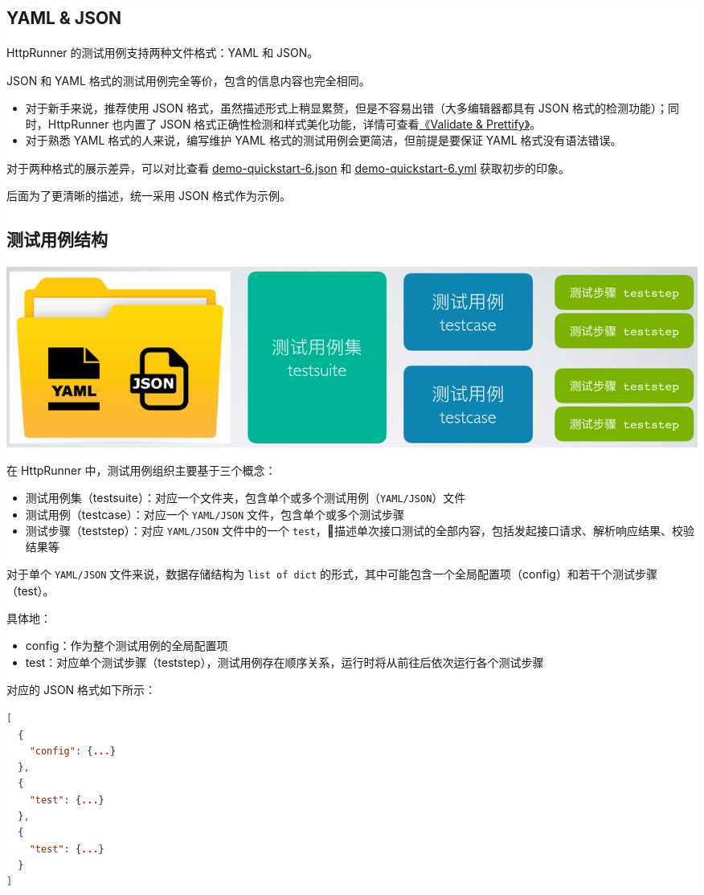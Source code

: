 
## YAML & JSON

HttpRunner 的测试用例支持两种文件格式：YAML 和 JSON。

JSON 和 YAML 格式的测试用例完全等价，包含的信息内容也完全相同。

- 对于新手来说，推荐使用 JSON 格式，虽然描述形式上稍显累赘，但是不容易出错（大多编辑器都具有 JSON 格式的检测功能）；同时，HttpRunner 也内置了 JSON 格式正确性检测和样式美化功能，详情可查看[《Validate & Prettify》](/testcase//validate-pretty.md)。
- 对于熟悉 YAML 格式的人来说，编写维护 YAML 格式的测试用例会更简洁，但前提是要保证 YAML 格式没有语法错误。

对于两种格式的展示差异，可以对比查看 [demo-quickstart-6.json](/data/demo-quickstart-6.json) 和 [demo-quickstart-6.yml](/data/demo-quickstart-6.yml) 获取初步的印象。

后面为了更清晰的描述，统一采用 JSON 格式作为示例。

## 测试用例结构

![testcase-structure](../images/testcase-structure.png)

在 HttpRunner 中，测试用例组织主要基于三个概念：

- 测试用例集（testsuite）：对应一个文件夹，包含单个或多个测试用例（`YAML/JSON`）文件
- 测试用例（testcase）：对应一个 `YAML/JSON` 文件，包含单个或多个测试步骤
- 测试步骤（teststep）：对应 `YAML/JSON` 文件中的一个 `test`，描述单次接口测试的全部内容，包括发起接口请求、解析响应结果、校验结果等

对于单个 `YAML/JSON` 文件来说，数据存储结构为 `list of dict` 的形式，其中可能包含一个全局配置项（config）和若干个测试步骤（test）。

具体地：

- config：作为整个测试用例的全局配置项
- test：对应单个测试步骤（teststep），测试用例存在顺序关系，运行时将从前往后依次运行各个测试步骤


对应的 JSON 格式如下所示：

```json
[
  {
    "config": {...}
  },
  {
    "test": {...}
  },
  {
    "test": {...}
  }
]
```
